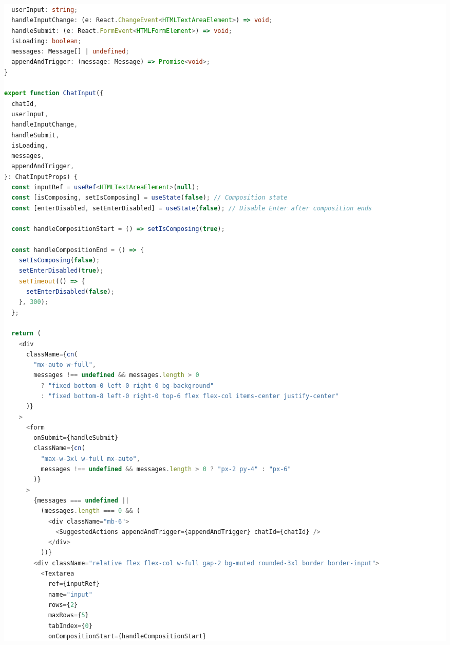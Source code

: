 ```typescript
  userInput: string;
  handleInputChange: (e: React.ChangeEvent<HTMLTextAreaElement>) => void;
  handleSubmit: (e: React.FormEvent<HTMLFormElement>) => void;
  isLoading: boolean;
  messages: Message[] | undefined;
  appendAndTrigger: (message: Message) => Promise<void>;
}

export function ChatInput({
  chatId,
  userInput,
  handleInputChange,
  handleSubmit,
  isLoading,
  messages,
  appendAndTrigger,
}: ChatInputProps) {
  const inputRef = useRef<HTMLTextAreaElement>(null);
  const [isComposing, setIsComposing] = useState(false); // Composition state
  const [enterDisabled, setEnterDisabled] = useState(false); // Disable Enter after composition ends

  const handleCompositionStart = () => setIsComposing(true);

  const handleCompositionEnd = () => {
    setIsComposing(false);
    setEnterDisabled(true);
    setTimeout(() => {
      setEnterDisabled(false);
    }, 300);
  };

  return (
    <div
      className={cn(
        "mx-auto w-full",
        messages !== undefined && messages.length > 0
          ? "fixed bottom-0 left-0 right-0 bg-background"
          : "fixed bottom-8 left-0 right-0 top-6 flex flex-col items-center justify-center"
      )}
    >
      <form
        onSubmit={handleSubmit}
        className={cn(
          "max-w-3xl w-full mx-auto",
          messages !== undefined && messages.length > 0 ? "px-2 py-4" : "px-6"
        )}
      >
        {messages === undefined ||
          (messages.length === 0 && (
            <div className="mb-6">
              <SuggestedActions appendAndTrigger={appendAndTrigger} chatId={chatId} />
            </div>
          ))}
        <div className="relative flex flex-col w-full gap-2 bg-muted rounded-3xl border border-input">
          <Textarea
            ref={inputRef}
            name="input"
            rows={2}
            maxRows={5}
            tabIndex={0}
            onCompositionStart={handleCompositionStart}
```